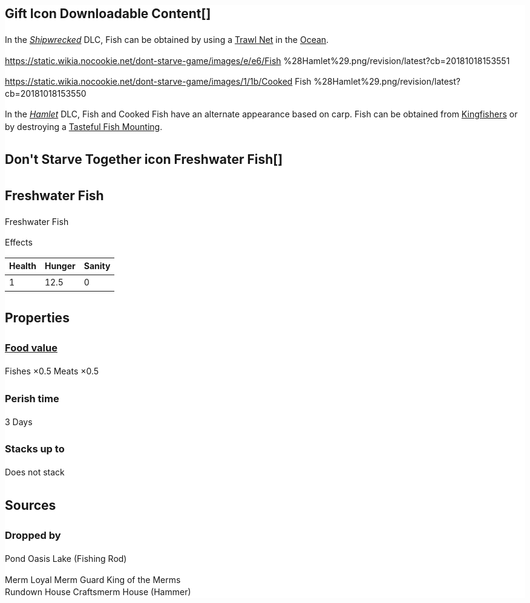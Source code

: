 ## Gift Icon Downloadable Content[]

In the *[Shipwrecked](/wiki/Don%27t_Starve:_Shipwrecked "Don't Starve: Shipwrecked")* DLC, Fish can be obtained by using a [Trawl Net](/wiki/Trawl_Net "Trawl Net") in the [Ocean](/wiki/Ocean "Ocean").

https://static.wikia.nocookie.net/dont-starve-game/images/e/e6/Fish %28Hamlet%29.png/revision/latest?cb=20181018153551



 https://static.wikia.nocookie.net/dont-starve-game/images/1/1b/Cooked Fish %28Hamlet%29.png/revision/latest?cb=20181018153550

In the *[Hamlet](/wiki/Don%27t_Starve:_Hamlet "Don't Starve: Hamlet")* DLC, Fish and Cooked Fish have an alternate appearance based on carp. Fish can be obtained from [Kingfishers](/wiki/Kingfisher "Kingfisher") or by destroying a [Tasteful Fish Mounting](/wiki/Renovate_Tab "Renovate Tab").

## Don't Starve Together icon Freshwater Fish[]

## Freshwater Fish

Freshwater Fish

Effects

| Health | Hunger | Sanity |
| --- | --- | --- |
| 1 | 12.5 | 0 |

## Properties

### [Food value](/wiki/Crock_Pot#Food_values "Crock Pot")

Fishes ×0.5 Meats ×0.5

### Perish time

3 Days

### Stacks up to

Does not stack

## Sources

### Dropped by

Pond Oasis Lake (Fishing Rod)  

Merm Loyal Merm Guard King of the Merms  
Rundown House Craftsmerm House (Hammer)
